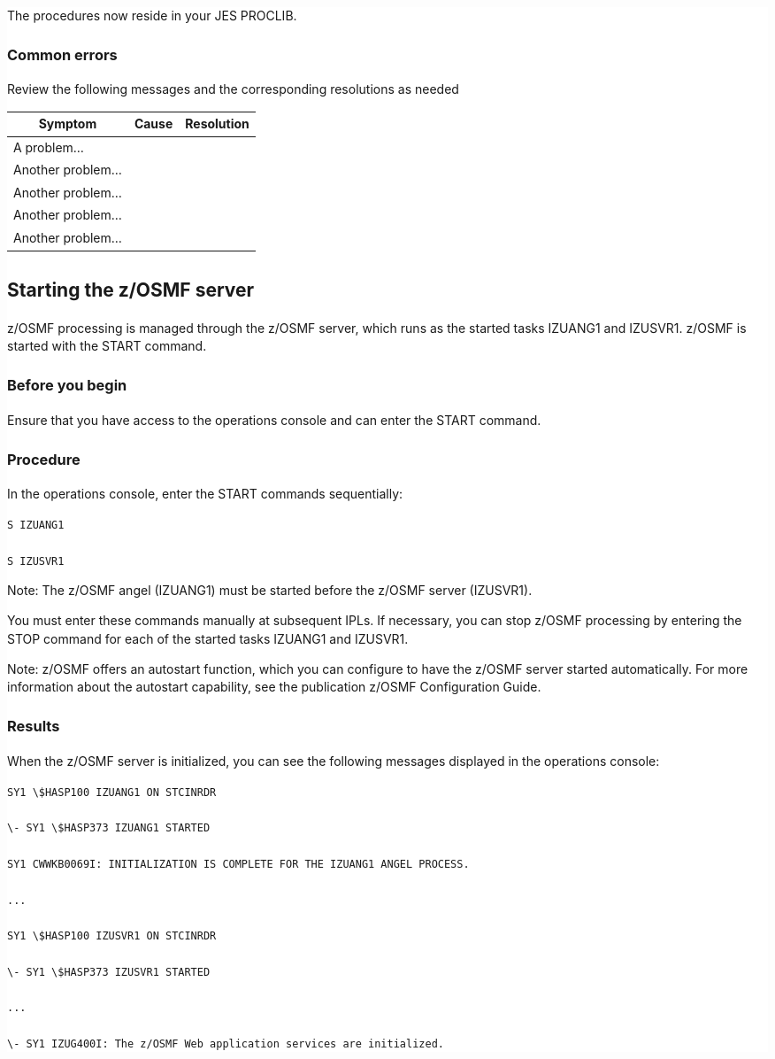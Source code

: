 The procedures now reside in your JES PROCLIB.

### Common errors

Review the following messages and the corresponding resolutions as needed

**Symptom**   | **Cause** | **Resolution**
---|---|---
A problem…       |           |                         
Another problem… |           |                         
Another problem… |           |                       
Another problem… |           |                        
Another problem… |           |                      


## Starting the z/OSMF server

z/OSMF processing is managed through the z/OSMF server, which runs as the
started tasks IZUANG1 and IZUSVR1. z/OSMF is started with the START command.

###  Before you begin

Ensure that you have access to the operations console and can enter the START
command.

###  Procedure

In the operations console, enter the START commands sequentially:

```
S IZUANG1

S IZUSVR1
```

Note: The z/OSMF angel (IZUANG1) must be started before the z/OSMF server
(IZUSVR1).

You must enter these commands manually at subsequent IPLs. If necessary, you can
stop z/OSMF processing by entering the STOP command for each of the started
tasks IZUANG1 and IZUSVR1.

Note: z/OSMF offers an autostart function, which you can configure to have the z/OSMF server started automatically. For more information about the autostart capability, see the publication z/OSMF Configuration Guide.

###  Results

When the z/OSMF server is initialized, you can see the following messages
displayed in the operations console:

```
SY1 \$HASP100 IZUANG1 ON STCINRDR

\- SY1 \$HASP373 IZUANG1 STARTED

SY1 CWWKB0069I: INITIALIZATION IS COMPLETE FOR THE IZUANG1 ANGEL PROCESS.

...

SY1 \$HASP100 IZUSVR1 ON STCINRDR

\- SY1 \$HASP373 IZUSVR1 STARTED

...

\- SY1 IZUG400I: The z/OSMF Web application services are initialized.

```